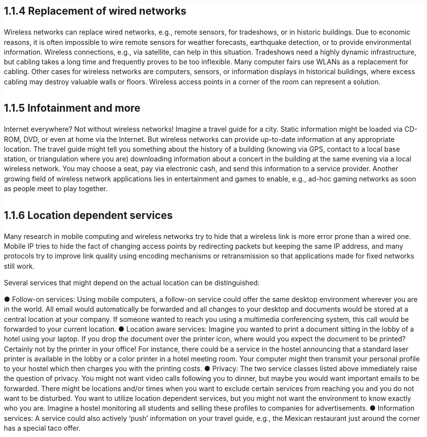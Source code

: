 ## 1.1.4 Replacement of wired networks 
Wireless networks can replace wired networks, e.g., remote sensors, for tradeshows, or in historic buildings. Due to economic reasons, it is often impossible to wire remote sensors for weather forecasts, earthquake detection, or to provide environmental information. Wireless connections, e.g., via satellite, can help in this situation. 
Tradeshows need a highly dynamic infrastructure, but cabling takes a long time and frequently proves to be too inflexible. Many computer fairs use WLANs as a replacement for cabling. Other cases for wireless networks are computers, sensors, or information displays in historical buildings, where excess cabling may destroy valuable walls or floors. Wireless access points in a corner of the room can represent a solution. 

## 1.1.5 Infotainment and more 
Internet everywhere? Not without wireless networks! 
Imagine a travel guide for a city. Static information might be loaded via CD-ROM, DVD, or even at home via the Internet. But wireless networks can provide up-to-date information at any appropriate location. The travel guide might tell you something about the history of a building (knowing via GPS, contact to a local base station, or triangulation where you are) downloading information about a concert in the building at the same evening via a local wireless network. You may choose a seat, pay via electronic cash, and send this information to a service provider. Another growing field of wireless network applications lies in entertainment and games to enable, e.g., ad-hoc gaming networks as soon as people meet to play together. 

## 1.1.6 Location dependent services
Many research in mobile computing and wireless networks try to hide that a wireless link is more error prone than a wired one. Mobile IP tries to hide the fact of changing access points by redirecting packets but keeping the same IP address, and many protocols try to improve link quality using encoding mechanisms or retransmission so that applications made for fixed networks still work.

Several services that might depend on the actual location can be distinguished: 

● Follow-on services: Using mobile computers, a follow-on service could offer the same desktop environment wherever you are in the world. All email would automatically be forwarded and all changes to your desktop and documents would be stored at a central location at your company. If someone wanted to reach you using a multimedia conferencing system, this call would be forwarded to your current location. 
● Location aware services: Imagine you wanted to print a document sitting in the lobby of a hotel using your laptop. If you drop the document over the printer icon, where would you expect the document to be printed? Certainly not by the printer in your office! For instance, there could be a service in the hostel announcing that a standard laser printer is available in the lobby or a color printer in a hotel meeting room. Your computer might then transmit your personal profile to your hostel which then charges you with the printing costs. 
● Privacy: The two service classes listed above immediately raise the question of privacy. You might not want video calls following you to dinner, but maybe you would want important emails to be forwarded. There might be locations and/or times when you want to exclude certain services from reaching you and you do not want to be disturbed. You want to utilize location dependent services, but you might not want the environment to know exactly who you are. Imagine a hostel monitoring all students and selling these profiles to companies for advertisements. 
● Information services: A service could also actively ‘push’ information on your travel guide, e.g., the Mexican restaurant just around the corner has a special taco offer. 
